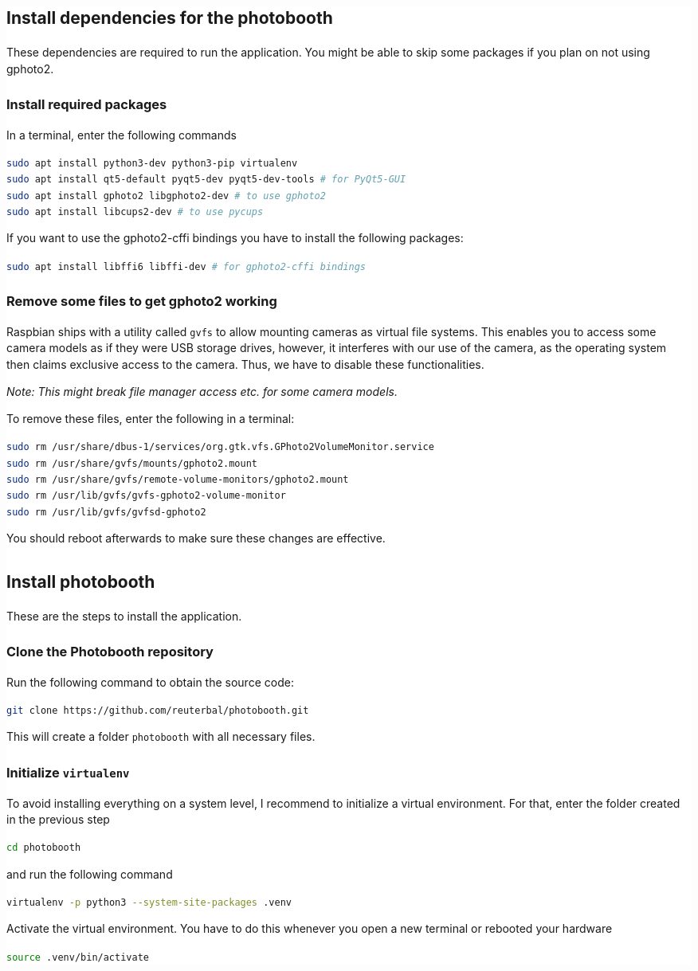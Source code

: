 ## Install dependencies for the photobooth

These dependencies are required to run the application.
You might be able to skip some packages if you plan on not using gphoto2.

### Install required packages
In a terminal, enter the following commands
```bash
sudo apt install python3-dev python3-pip virtualenv  
sudo apt install qt5-default pyqt5-dev pyqt5-dev-tools # for PyQt5-GUI
sudo apt install gphoto2 libgphoto2-dev # to use gphoto2
sudo apt install libcups2-dev # to use pycups
```

If you want to use the gphoto2-cffi bindings you have to install the following packages:
```bash
sudo apt install libffi6 libffi-dev # for gphoto2-cffi bindings
```

### Remove some files to get gphoto2 working
Raspbian ships with a utility called `gvfs` to allow mounting cameras as virtual file systems.
This enables you to access some camera models as if they were USB storage drives, however, it interferes with our use of the camera, as the operating system then claims exclusive access to the camera.
Thus, we have to disable these functionalities.

*Note: This might break file manager access etc. for some camera models.*

To remove these files, enter the following in a terminal:
```bash
sudo rm /usr/share/dbus-1/services/org.gtk.vfs.GPhoto2VolumeMonitor.service
sudo rm /usr/share/gvfs/mounts/gphoto2.mount
sudo rm /usr/share/gvfs/remote-volume-monitors/gphoto2.mount
sudo rm /usr/lib/gvfs/gvfs-gphoto2-volume-monitor
sudo rm /usr/lib/gvfs/gvfsd-gphoto2
```

You should reboot afterwards to make sure these changes are effective.

## Install photobooth

These are the steps to install the application.

### Clone the Photobooth repository
Run the following command to obtain the source code:
```bash
git clone https://github.com/reuterbal/photobooth.git
```
This will create a folder `photobooth` with all necessary files.

### Initialize `virtualenv`
To avoid installing everything on a system level, I recommend to initialize a virtual environment.
For that, enter the folder created in the previous step
```bash
cd photobooth
```
and run the following command
```bash
virtualenv -p python3 --system-site-packages .venv
```
Activate the virtual environment.
You have to do this whenever you open a new terminal or rebooted your hardware
```bash
source .venv/bin/activate
```
